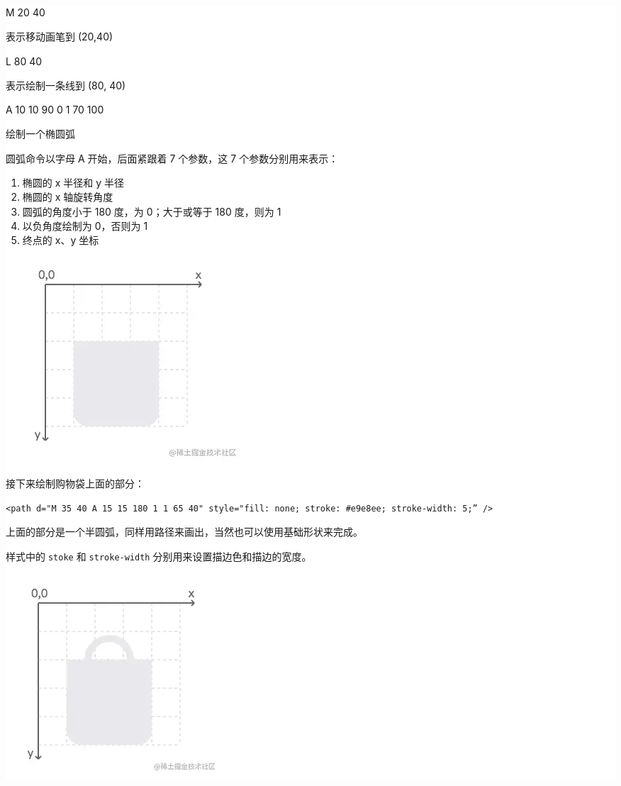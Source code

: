   M 20 40

  表示移动画笔到 (20,40)

  L 80 40

  表示绘制一条线到 (80, 40)

  A 10 10 90 0 1 70 100

  绘制一个椭圆弧

圆弧命令以字母 A 开始，后面紧跟着 7 个参数，这 7 个参数分别用来表示：

1.  椭圆的 x 半径和 y 半径
2.  椭圆的 x 轴旋转角度
3.  圆弧的角度小于 180 度，为 0；大于或等于 180 度，则为 1
4.  以负角度绘制为 0，否则为 1
5.  终点的 x、y 坐标

![Image 1](_media/1a992a6550224035a7928167dee87d60.png)

接下来绘制购物袋上面的部分：

    <path d="M 35 40 A 15 15 180 1 1 65 40" style="fill: none; stroke: #e9e8ee; stroke-width: 5;” />

上面的部分是一个半圆弧，同样用路径来画出，当然也可以使用基础形状来完成。

样式中的 `stoke` 和 `stroke-width` 分别用来设置描边色和描边的宽度。

![Image 1](_media/2844980ea9764ddfa6c4381f20273e30.png)
